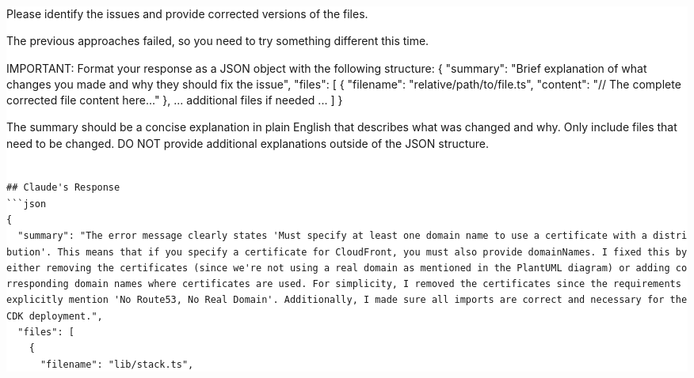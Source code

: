 Please identify the issues and provide corrected versions of the files. 

The previous approaches failed, so you need to try something different this time.

IMPORTANT: Format your response as a JSON object with the following structure:
{
  "summary": "Brief explanation of what changes you made and why they should fix the issue",
  "files": [
    {
      "filename": "relative/path/to/file.ts",
      "content": "// The complete corrected file content here..."
    },
    ... additional files if needed ...
  ]
}

The summary should be a concise explanation in plain English that describes what was changed and why.
Only include files that need to be changed. DO NOT provide additional explanations outside of the JSON structure.

```

## Claude's Response
```json
{
  "summary": "The error message clearly states 'Must specify at least one domain name to use a certificate with a distribution'. This means that if you specify a certificate for CloudFront, you must also provide domainNames. I fixed this by either removing the certificates (since we're not using a real domain as mentioned in the PlantUML diagram) or adding corresponding domain names where certificates are used. For simplicity, I removed the certificates since the requirements explicitly mention 'No Route53, No Real Domain'. Additionally, I made sure all imports are correct and necessary for the CDK deployment.",
  "files": [
    {
      "filename": "lib/stack.ts",
```